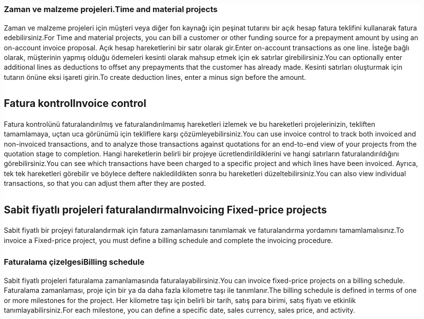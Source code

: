 
### <a name="time-and-material-projects"></a><span data-ttu-id="8b84e-170">Zaman ve malzeme projeleri.</span><span class="sxs-lookup"><span data-stu-id="8b84e-170">Time and material projects</span></span>

<span data-ttu-id="8b84e-171">Zaman ve malzeme projeleri için müşteri veya diğer fon kaynağı için peşinat tutarını bir açık hesap fatura teklifini kullanarak fatura edebilirsiniz.</span><span class="sxs-lookup"><span data-stu-id="8b84e-171">For Time and material projects, you can bill a customer or other funding source for a prepayment amount by using an on-account invoice proposal.</span></span> <span data-ttu-id="8b84e-172">Açık hesap hareketlerini bir satır olarak gir.</span><span class="sxs-lookup"><span data-stu-id="8b84e-172">Enter on-account transactions as one line.</span></span> <span data-ttu-id="8b84e-173">İsteğe bağlı olarak, müşterinin yapmış olduğu ödemeleri kesinti olarak mahsup etmek için ek satırlar girebilirsiniz.</span><span class="sxs-lookup"><span data-stu-id="8b84e-173">You can optionally enter additional lines as deductions to offset any prepayments that the customer has already made.</span></span> <span data-ttu-id="8b84e-174">Kesinti satırları oluşturmak için tutarın önüne eksi işareti girin.</span><span class="sxs-lookup"><span data-stu-id="8b84e-174">To create deduction lines, enter a minus sign before the amount.</span></span>

## <a name="invoice-control"></a><span data-ttu-id="8b84e-175">Fatura kontrol</span><span class="sxs-lookup"><span data-stu-id="8b84e-175">Invoice control</span></span>
<span data-ttu-id="8b84e-176">Fatura kontrolünü faturalandırılmış ve faturalandırılmamış hareketleri izlemek ve bu hareketleri projelerinizin, tekliften tamamlamaya, uçtan uca görünümü için tekliflere karşı çözümleyebilirsiniz.</span><span class="sxs-lookup"><span data-stu-id="8b84e-176">You can use invoice control to track both invoiced and non-invoiced transactions, and to analyze those transactions against quotations for an end-to-end view of your projects from the quotation stage to completion.</span></span> <span data-ttu-id="8b84e-177">Hangi hareketlerin belirli bir projeye ücretlendirildiklerini ve hangi satırların faturalandırıldığını görebilirsiniz.</span><span class="sxs-lookup"><span data-stu-id="8b84e-177">You can see which transactions have been charged to a specific project and which lines have been invoiced.</span></span> <span data-ttu-id="8b84e-178">Ayrıca, tek tek hareketleri görebilir ve böylece deftere nakledildikten sonra bu hareketleri düzeltebilirsiniz.</span><span class="sxs-lookup"><span data-stu-id="8b84e-178">You can also view individual transactions, so that you can adjust them after they are posted.</span></span>

## <a name="invoicing-fixed-price-projects"></a><span data-ttu-id="8b84e-179">Sabit fiyatlı projeleri faturalandırma</span><span class="sxs-lookup"><span data-stu-id="8b84e-179">Invoicing Fixed-price projects</span></span>
<span data-ttu-id="8b84e-180">Sabit fiyatlı bir projeyi faturalandırmak için fatura zamanlamasını tanımlamak ve faturalandırma yordamını tamamlamalısınız.</span><span class="sxs-lookup"><span data-stu-id="8b84e-180">To invoice a Fixed-price project, you must define a billing schedule and complete the invoicing procedure.</span></span>

### <a name="billing-schedule"></a><span data-ttu-id="8b84e-181">Faturalama çizelgesi</span><span class="sxs-lookup"><span data-stu-id="8b84e-181">Billing schedule</span></span>

<span data-ttu-id="8b84e-182">Sabit fiyatlı projeleri faturalama zamanlamasında faturalayabilirsiniz.</span><span class="sxs-lookup"><span data-stu-id="8b84e-182">You can invoice fixed-price projects on a billing schedule.</span></span> <span data-ttu-id="8b84e-183">Faturalama zamanlaması, proje için bir ya da daha fazla kilometre taşı ile tanımlanır.</span><span class="sxs-lookup"><span data-stu-id="8b84e-183">The billing schedule is defined in terms of one or more milestones for the project.</span></span> <span data-ttu-id="8b84e-184">Her kilometre taşı için belirli bir tarih, satış para birimi, satış fiyatı ve etkinlik tanımlayabilirsiniz.</span><span class="sxs-lookup"><span data-stu-id="8b84e-184">For each milestone, you can define a specific date, sales currency, sales price, and activity.</span></span> 
